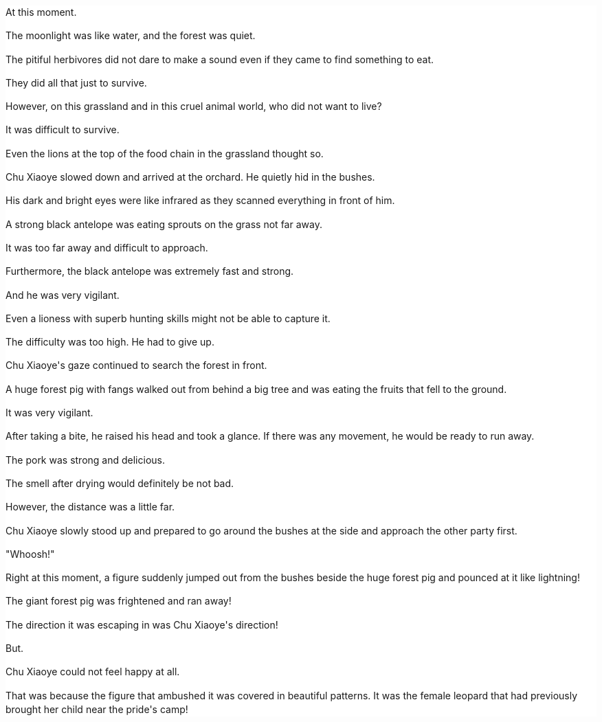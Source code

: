 At this moment.

The moonlight was like water, and the forest was quiet.

The pitiful herbivores did not dare to make a sound even if they came to find something to eat.

They did all that just to survive.

However, on this grassland and in this cruel animal world, who did not want to live?

It was difficult to survive.

Even the lions at the top of the food chain in the grassland thought so.

Chu Xiaoye slowed down and arrived at the orchard. He quietly hid in the bushes.

His dark and bright eyes were like infrared as they scanned everything in front of him.

A strong black antelope was eating sprouts on the grass not far away.

It was too far away and difficult to approach.

Furthermore, the black antelope was extremely fast and strong.

And he was very vigilant.

Even a lioness with superb hunting skills might not be able to capture it.

The difficulty was too high. He had to give up.

Chu Xiaoye's gaze continued to search the forest in front.

A huge forest pig with fangs walked out from behind a big tree and was eating the fruits that fell to the ground.

It was very vigilant.

After taking a bite, he raised his head and took a glance. If there was any movement, he would be ready to run away.

The pork was strong and delicious.

The smell after drying would definitely be not bad.

However, the distance was a little far.

Chu Xiaoye slowly stood up and prepared to go around the bushes at the side and approach the other party first.

"Whoosh\!"

Right at this moment, a figure suddenly jumped out from the bushes beside the huge forest pig and pounced at it like lightning\!

The giant forest pig was frightened and ran away\!

The direction it was escaping in was Chu Xiaoye's direction\!

But.

Chu Xiaoye could not feel happy at all.

That was because the figure that ambushed it was covered in beautiful patterns. It was the female leopard that had previously brought her child near the pride's camp\!
